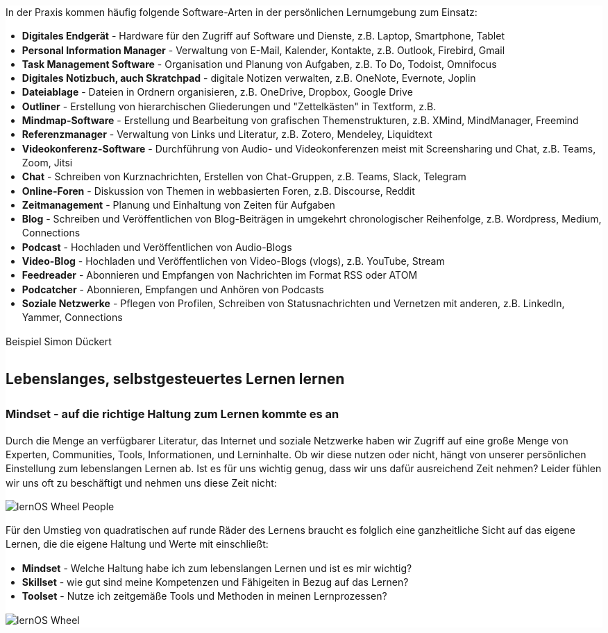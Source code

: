 In der Praxis kommen häufig folgende Software-Arten in der persönlichen Lernumgebung zum Einsatz:

* **Digitales Endgerät** - Hardware für den Zugriff auf Software und Dienste, z.B. Laptop, Smartphone, Tablet
* **Personal Information Manager** - Verwaltung von E-Mail, Kalender, Kontakte, z.B. Outlook, Firebird, Gmail
* **Task Management Software** - Organisation und Planung von Aufgaben, z.B. To Do, Todoist, Omnifocus
* **Digitales Notizbuch, auch Skratchpad** - digitale Notizen verwalten, z.B. OneNote, Evernote, Joplin
* **Dateiablage** - Dateien in Ordnern organisieren, z.B. OneDrive, Dropbox, Google Drive
* **Outliner** - Erstellung von hierarchischen Gliederungen und "Zettelkästen" in Textform, z.B.
* **Mindmap-Software** - Erstellung und Bearbeitung von grafischen Themenstrukturen, z.B. XMind, MindManager, Freemind
* **Referenzmanager** - Verwaltung von Links und Literatur, z.B. Zotero, Mendeley, Liquidtext
* **Videokonferenz-Software** - Durchführung von Audio- und Videokonferenzen meist mit Screensharing und Chat, z.B. Teams, Zoom, Jitsi
* **Chat** - Schreiben von Kurznachrichten, Erstellen von Chat-Gruppen, z.B. Teams, Slack, Telegram
* **Online-Foren** - Diskussion von Themen in webbasierten Foren, z.B. Discourse, Reddit
* **Zeitmanagement** - Planung und Einhaltung von Zeiten für Aufgaben
* **Blog** - Schreiben und Veröffentlichen von Blog-Beiträgen in umgekehrt chronologischer Reihenfolge, z.B. Wordpress, Medium, Connections
* **Podcast** - Hochladen und Veröffentlichen von Audio-Blogs
* **Video-Blog** - Hochladen und Veröffentlichen von Video-Blogs (vlogs), z.B. YouTube, Stream
* **Feedreader** - Abonnieren und Empfangen von Nachrichten im Format RSS oder ATOM
* **Podcatcher** - Abonnieren, Empfangen und Anhören von Podcasts
* **Soziale Netzwerke** - Pflegen von Profilen, Schreiben von Statusnachrichten und Vernetzen mit anderen, z.B. LinkedIn, Yammer, Connections

Beispiel Simon Dückert

## Lebenslanges, selbstgesteuertes Lernen lernen

### Mindset - auf die richtige Haltung zum Lernen kommte es an

Durch die Menge an verfügbarer Literatur, das Internet und soziale Netzwerke haben wir Zugriff auf eine große Menge von Experten, Communities, Tools, Informationen, und Lerninhalte. Ob wir diese nutzen oder nicht, hängt von unserer persönlichen Einstellung zum lebenslangen Lernen ab. Ist es für uns wichtig genug, dass wir uns dafür ausreichend Zeit nehmen? Leider fühlen wir uns oft zu beschäftigt und nehmen uns diese Zeit nicht:

![lernOS Wheel People](images/lernOS-Wheel-People.png)

Für den Umstieg von quadratischen auf runde Räder des Lernens braucht es folglich eine ganzheitliche Sicht auf das eigene Lernen, die die eigene Haltung und Werte mit einschließt:

* **Mindset** - Welche Haltung habe ich zum lebenslangen Lernen und ist es mir wichtig?
* **Skillset** - wie gut sind meine Kompetenzen und Fähigeiten in Bezug auf das Lernen?
* **Toolset** - Nutze ich zeitgemäße Tools und Methoden in meinen Lernprozessen?

![lernOS Wheel](images/lernOS-Wheel.png)
